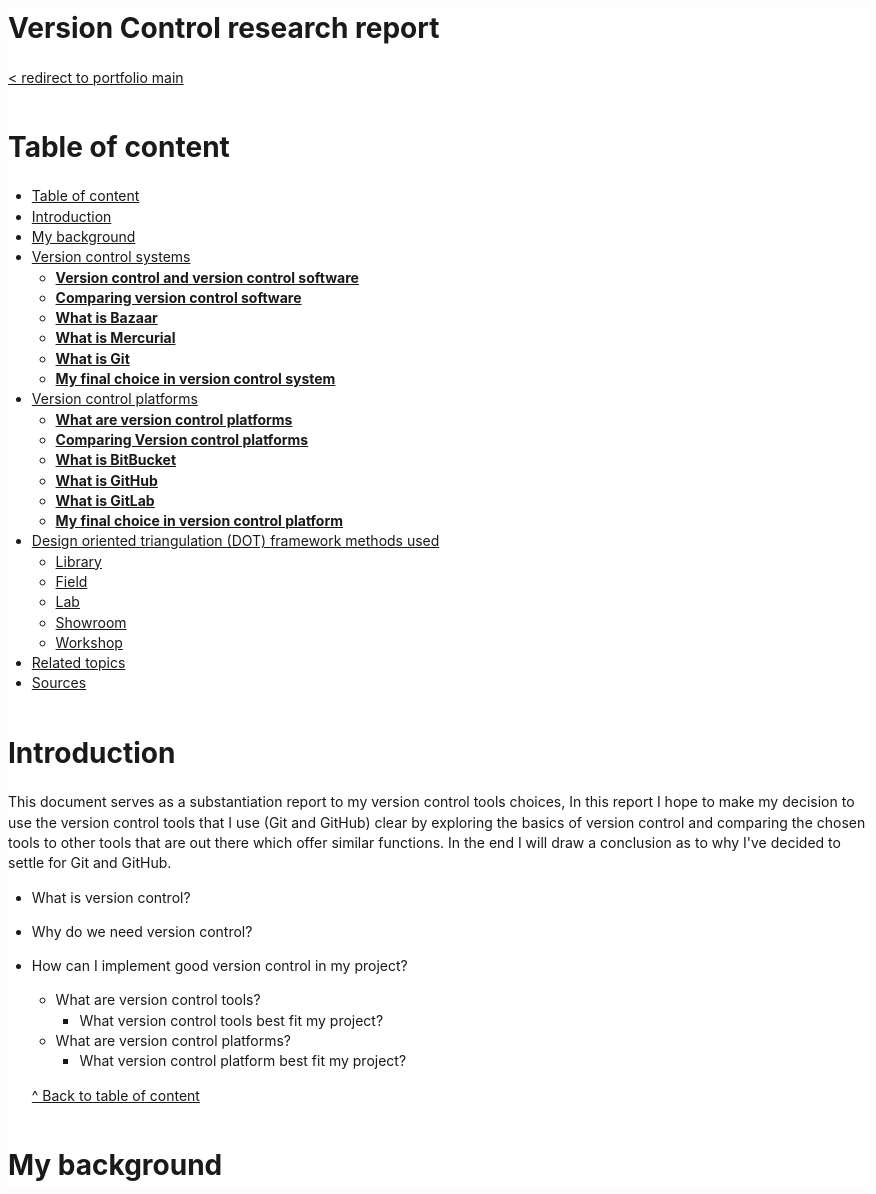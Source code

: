 <h1>Version Control research report</h1>
 
[< redirect to portfolio main](https://github.com/LisaKarto/Portfolio-SEM3)

# Table of content
- [Table of content](#table-of-content)
- [Introduction](#introduction)
- [My background](#my-background)
- [Version control systems](#version-control-systems)
    - [**Version control and version control software**](#version-control-and-version-control-software)
    - [**Comparing version control software**](#comparing-version-control-software)
    - [**What is Bazaar**](#what-is-bazaar)
    - [**What is Mercurial**](#what-is-mercurial)
    - [**What is Git**](#what-is-git)
    - [**My final choice in version control system**](#my-final-choice-in-version-control-system)
- [Version control platforms](#version-control-platforms)
    - [**What are version control platforms**](#what-are-version-control-platforms)
    - [**Comparing Version control platforms**](#comparing-version-control-platforms)
    - [**What is BitBucket**](#what-is-bitbucket)
    - [**What is GitHub**](#what-is-github)
    - [**What is GitLab**](#what-is-gitlab)
    - [**My final choice in version control platform**](#my-final-choice-in-version-control-platform)
- [Design oriented triangulation (DOT) framework methods used](#design-oriented-triangulation-dot-framework-methods-used)
  - [Library](#library)
  - [Field](#field)
  - [Lab](#lab)
  - [Showroom](#showroom)
  - [Workshop](#workshop)
- [Related topics](#related-topics)
- [Sources](#sources)



# Introduction

This document serves as a substantiation report to my version control tools choices, In this report I hope to make my decision to use the version control tools that I use (Git and GitHub) clear by exploring the basics of version control and comparing the chosen tools to other tools that are out there which offer similar functions. In the end I will draw a conclusion as to why I've decided to settle for Git and GitHub. 

- What is version control?
- Why do we need version control?
- How can I implement good version control in my project?
  - What are version control tools?
    - What version control tools best fit my project?
  - What are version control platforms? 
    - What version control platform best fit my project?
 
  
  [^ Back to table of content](#table-of-content)
# My background
